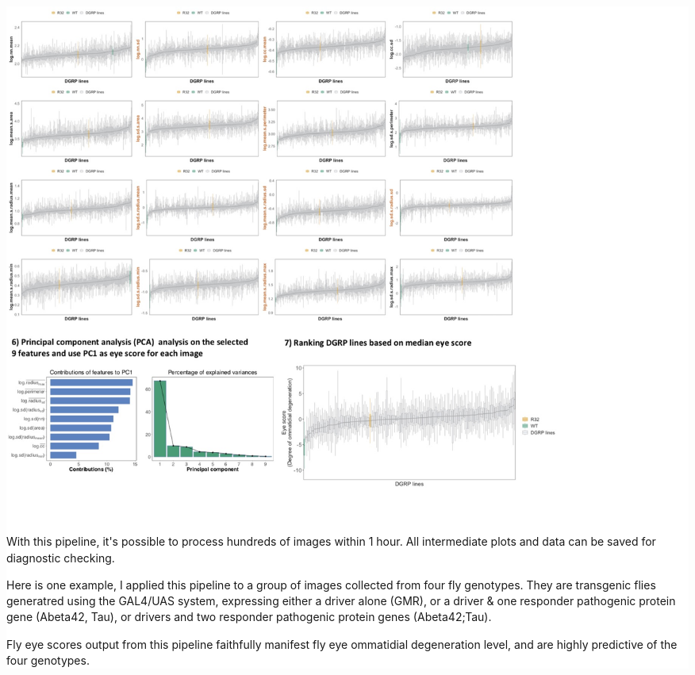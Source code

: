 <img src="./pipeline-overveiw-2.jpeg" alt="drawing" width="700"/>

With this pipeline, it's possible to process hundreds of images within 1 hour. All intermediate plots and data can be saved for diagnostic checking.

Here is one example, I applied this pipeline to a group of images collected from four fly genotypes. They are transgenic flies generatred using the GAL4/UAS system, expressing either a driver alone (GMR), or a driver & one responder pathogenic protein gene (Abeta42, Tau), 
or drivers and two responder pathogenic protein genes (Abeta42;Tau). 

Fly eye scores output from this pipeline faithfully manifest fly eye ommatidial degeneration level, and are highly predictive of the four genotypes.
